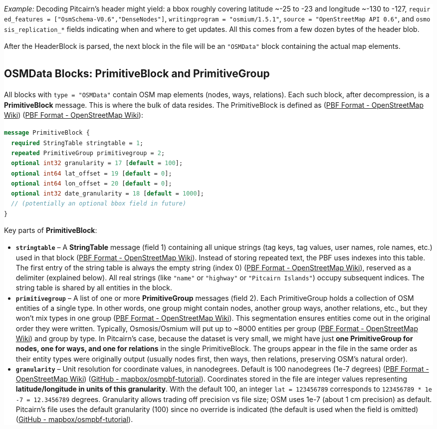 *Example:* Decoding Pitcairn’s header might yield: a bbox roughly covering latitude ~-25 to -23 and longitude ~-130 to -127, `required_features = ["OsmSchema-V0.6","DenseNodes"]`, `writingprogram = "osmium/1.5.1"`, `source = "OpenStreetMap API 0.6"`, and `osmosis_replication_*` fields indicating when and where to get updates. All this comes from a few dozen bytes of the header blob.

After the HeaderBlock is parsed, the next block in the file will be an `"OSMData"` block containing the actual map elements.

## OSMData Blocks: PrimitiveBlock and PrimitiveGroup

All blocks with `type = "OSMData"` contain OSM map elements (nodes, ways, relations). Each such block, after decompression, is a **PrimitiveBlock** message. This is where the bulk of data resides. The PrimitiveBlock is defined as ([PBF Format - OpenStreetMap Wiki](https://wiki.openstreetmap.org/wiki/PBF_Format#:~:text=message%20PrimitiveBlock%20,repeated%20PrimitiveGroup%20primitivegroup%20%3D%202)) ([PBF Format - OpenStreetMap Wiki](https://wiki.openstreetmap.org/wiki/PBF_Format#:~:text=optional%20int64%20lat_offset%20%3D%2019,default%3D0)):

```protobuf
message PrimitiveBlock {
  required StringTable stringtable = 1;
  repeated PrimitiveGroup primitivegroup = 2;
  optional int32 granularity = 17 [default = 100];
  optional int64 lat_offset = 19 [default = 0];
  optional int64 lon_offset = 20 [default = 0];
  optional int32 date_granularity = 18 [default = 1000];
  // (potentially an optional bbox field in future)
}
```

Key parts of **PrimitiveBlock**:

- **`stringtable`** – A **StringTable** message (field 1) containing all unique strings (tag keys, tag values, user names, role names, etc.) used in that block ([PBF Format - OpenStreetMap Wiki](https://wiki.openstreetmap.org/wiki/PBF_Format#:~:text=When%20creating%20a%20PBF%20file%2C,compressibility%20of%20the%20stringtable%20if)). Instead of storing repeated text, the PBF uses indexes into this table. The first entry of the string table is always the empty string (index 0) ([PBF Format - OpenStreetMap Wiki](https://wiki.openstreetmap.org/wiki/PBF_Format#:~:text=When%20creating%20a%20PBF%20file%2C,have%20the%20same%20frequency%20lexicographically)), reserved as a delimiter (explained below). All real strings (like `"name"` or `"highway"` or `"Pitcairn Islands"`) occupy subsequent indices. The string table is shared by all entities in the block.
- **`primitivegroup`** – A list of one or more **PrimitiveGroup** messages (field 2). Each PrimitiveGroup holds a collection of OSM entities of a single type. In other words, one group might contain nodes, another group ways, another relations, etc., but they won’t mix types in one group ([PBF Format - OpenStreetMap Wiki](https://wiki.openstreetmap.org/wiki/PBF_Format#:~:text=)). This segmentation ensures entities come out in the original order they were written. Typically, Osmosis/Osmium will put up to ~8000 entities per group ([PBF Format - OpenStreetMap Wiki](https://wiki.openstreetmap.org/wiki/PBF_Format#:~:text=A%20block%20may%20contain%20any,8000%20when%20writing%20PBF%20format)) and group by type. In Pitcairn’s case, because the dataset is very small, we might have just **one PrimitiveGroup for nodes, one for ways, and one for relations** in the single PrimitiveBlock. The groups appear in the file in the same order as their entity types were originally output (usually nodes first, then ways, then relations, preserving OSM’s natural order).
- **`granularity`** – Unit resolution for coordinate values, in nanodegrees. Default is 100 nanodegrees (1e-7 degrees) ([PBF Format - OpenStreetMap Wiki](https://wiki.openstreetmap.org/wiki/PBF_Format#:~:text=handle%20multiple%20resolutions%2C%20the%20granularity%2C,This%20is%20the)) ([GitHub - mapbox/osmpbf-tutorial](https://github.com/mapbox/osmpbf-tutorial#:~:text=optional%20int32%20granularity%20%3D%2017,default%3D1000)). Coordinates stored in the file are integer values representing **latitude/longitude in units of this granularity**. With the default 100, an integer `lat = 123456789` corresponds to `123456789 * 1e-7 = 12.3456789` degrees. Granularity allows trading off precision vs file size; OSM uses 1e-7 (about 1 cm precision) as default. Pitcairn’s file uses the default granularity (100) since no override is indicated (the default is used when the field is omitted) ([GitHub - mapbox/osmpbf-tutorial](https://github.com/mapbox/osmpbf-tutorial#:~:text=match%20at%20L1554%20In%20this,for%20lat%20and%20lon%20offsets)).